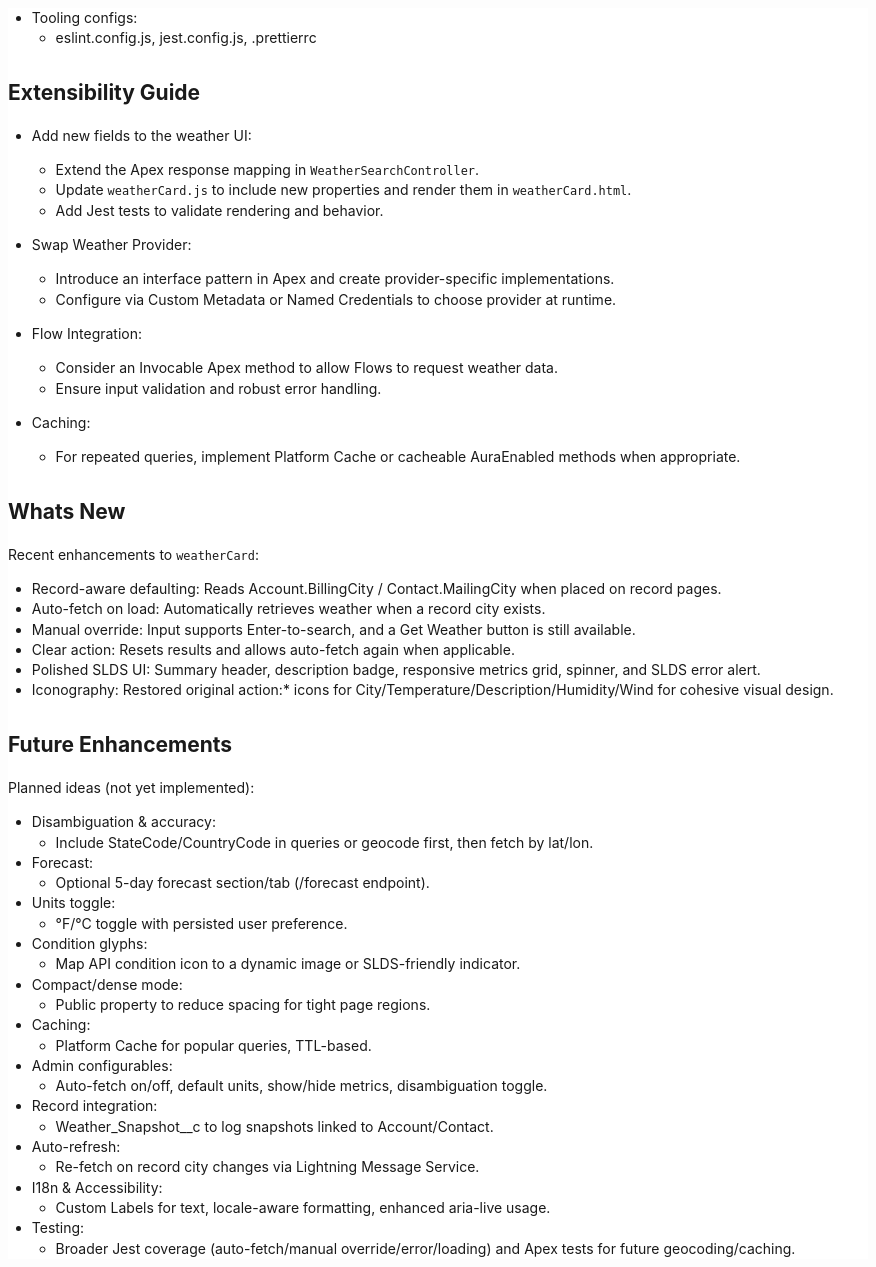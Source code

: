 - Tooling configs:
  - eslint.config.js, jest.config.js, .prettierrc

## Extensibility Guide

- Add new fields to the weather UI:
  - Extend the Apex response mapping in `WeatherSearchController`.
  - Update `weatherCard.js` to include new properties and render them in `weatherCard.html`.
  - Add Jest tests to validate rendering and behavior.

- Swap Weather Provider:
  - Introduce an interface pattern in Apex and create provider-specific implementations.
  - Configure via Custom Metadata or Named Credentials to choose provider at runtime.

- Flow Integration:
  - Consider an Invocable Apex method to allow Flows to request weather data.
  - Ensure input validation and robust error handling.

- Caching:
  - For repeated queries, implement Platform Cache or cacheable AuraEnabled methods when appropriate.

## Whats New

Recent enhancements to `weatherCard`:
- Record-aware defaulting: Reads Account.BillingCity / Contact.MailingCity when placed on record pages.
- Auto-fetch on load: Automatically retrieves weather when a record city exists.
- Manual override: Input supports Enter-to-search, and a Get Weather button is still available.
- Clear action: Resets results and allows auto-fetch again when applicable.
- Polished SLDS UI: Summary header, description badge, responsive metrics grid, spinner, and SLDS error alert.
- Iconography: Restored original action:* icons for City/Temperature/Description/Humidity/Wind for cohesive visual design.

## Future Enhancements

Planned ideas (not yet implemented):
- Disambiguation & accuracy:
  - Include StateCode/CountryCode in queries or geocode first, then fetch by lat/lon.
- Forecast:
  - Optional 5-day forecast section/tab (/forecast endpoint).
- Units toggle:
  - °F/°C toggle with persisted user preference.
- Condition glyphs:
  - Map API condition icon to a dynamic image or SLDS-friendly indicator.
- Compact/dense mode:
  - Public property to reduce spacing for tight page regions.
- Caching:
  - Platform Cache for popular queries, TTL-based.
- Admin configurables:
  - Auto-fetch on/off, default units, show/hide metrics, disambiguation toggle.
- Record integration:
  - Weather_Snapshot__c to log snapshots linked to Account/Contact.
- Auto-refresh:
  - Re-fetch on record city changes via Lightning Message Service.
- I18n & Accessibility:
  - Custom Labels for text, locale-aware formatting, enhanced aria-live usage.
- Testing:
  - Broader Jest coverage (auto-fetch/manual override/error/loading) and Apex tests for future geocoding/caching.
